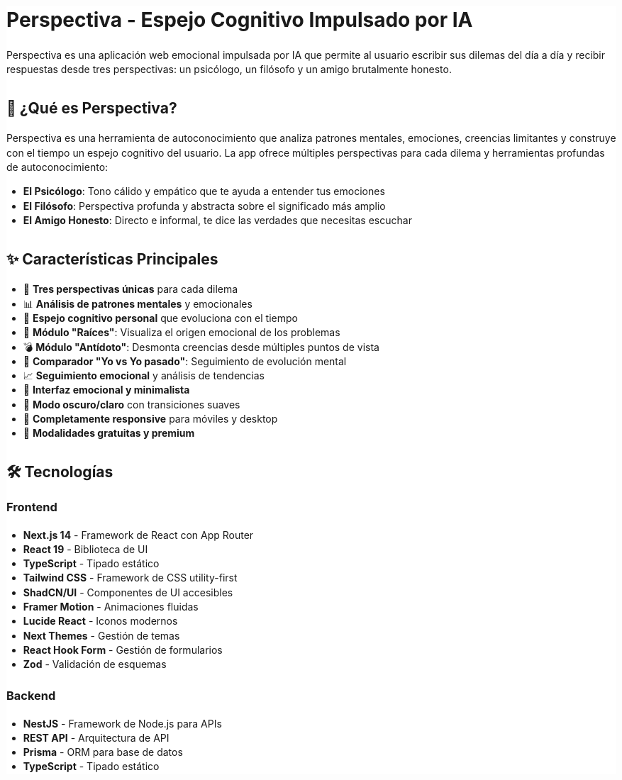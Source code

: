 # Perspectiva - Espejo Cognitivo Impulsado por IA

Perspectiva es una aplicación web emocional impulsada por IA que permite al usuario escribir sus dilemas del día a día y recibir respuestas desde tres perspectivas: un psicólogo, un filósofo y un amigo brutalmente honesto.

## 🧠 ¿Qué es Perspectiva?

Perspectiva es una herramienta de autoconocimiento que analiza patrones mentales, emociones, creencias limitantes y construye con el tiempo un espejo cognitivo del usuario. La app ofrece múltiples perspectivas para cada dilema y herramientas profundas de autoconocimiento:

- **El Psicólogo**: Tono cálido y empático que te ayuda a entender tus emociones
- **El Filósofo**: Perspectiva profunda y abstracta sobre el significado más amplio  
- **El Amigo Honesto**: Directo e informal, te dice las verdades que necesitas escuchar

## ✨ Características Principales

- 🤖 **Tres perspectivas únicas** para cada dilema
- 📊 **Análisis de patrones mentales** y emocionales
- 🧠 **Espejo cognitivo personal** que evoluciona con el tiempo
- 📌 **Módulo "Raíces"**: Visualiza el origen emocional de los problemas
- 💣 **Módulo "Antídoto"**: Desmonta creencias desde múltiples puntos de vista
- 🔄 **Comparador "Yo vs Yo pasado"**: Seguimiento de evolución mental
- 📈 **Seguimiento emocional** y análisis de tendencias
- 🎨 **Interfaz emocional y minimalista**
- 🌙 **Modo oscuro/claro** con transiciones suaves
- 📱 **Completamente responsive** para móviles y desktop
- 💎 **Modalidades gratuitas y premium**

## 🛠️ Tecnologías

### Frontend
- **Next.js 14** - Framework de React con App Router
- **React 19** - Biblioteca de UI
- **TypeScript** - Tipado estático
- **Tailwind CSS** - Framework de CSS utility-first
- **ShadCN/UI** - Componentes de UI accesibles
- **Framer Motion** - Animaciones fluidas
- **Lucide React** - Iconos modernos
- **Next Themes** - Gestión de temas
- **React Hook Form** - Gestión de formularios
- **Zod** - Validación de esquemas

### Backend
- **NestJS** - Framework de Node.js para APIs
- **REST API** - Arquitectura de API
- **Prisma** - ORM para base de datos
- **TypeScript** - Tipado estático
